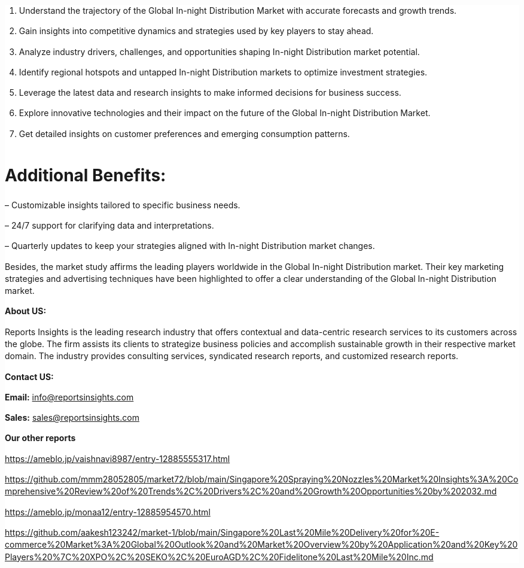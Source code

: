 1. Understand the trajectory of the Global In-night Distribution Market with accurate forecasts and growth trends.

2. Gain insights into competitive dynamics and strategies used by key players to stay ahead.

3. Analyze industry drivers, challenges, and opportunities shaping In-night Distribution market potential.

4. Identify regional hotspots and untapped In-night Distribution markets to optimize investment strategies.

5. Leverage the latest data and research insights to make informed decisions for business success.

6. Explore innovative technologies and their impact on the future of the Global In-night Distribution Market.

7. Get detailed insights on customer preferences and emerging consumption patterns.

# <strong>Additional Benefits:</strong>

– Customizable insights tailored to specific business needs.

– 24/7 support for clarifying data and interpretations.

– Quarterly updates to keep your strategies aligned with In-night Distribution market changes.

Besides, the market study affirms the leading players worldwide in the Global In-night Distribution market. Their key marketing strategies and advertising techniques have been highlighted to offer a clear understanding of the Global In-night Distribution market.

<strong><strong>About US</strong>:</strong>

Reports Insights is the leading research industry that offers contextual and data-centric research services to its customers across the globe. The firm assists its clients to strategize business policies and accomplish sustainable growth in their respective market domain. The industry provides consulting services, syndicated research reports, and customized research reports.

<strong>Contact US:</strong>

<p class=><b>Email:</b> <a href=mailto:info@reportsinsights.com>info@reportsinsights.com</a></p>
<p class=><b>Sales:</b> <a href=mailto:sales@reportsinsights.com>sales@reportsinsights.com</a></p>

<strong>Our other reports</strong>

<a href=https://ameblo.jp/vaishnavi8987/entry-12885555317.html>https://ameblo.jp/vaishnavi8987/entry-12885555317.html</a>

<a href=https://github.com/mmm28052805/market72/blob/main/Singapore%20Spraying%20Nozzles%20Market%20Insights%3A%20Comprehensive%20Review%20of%20Trends%2C%20Drivers%2C%20and%20Growth%20Opportunities%20by%202032.md>https://github.com/mmm28052805/market72/blob/main/Singapore%20Spraying%20Nozzles%20Market%20Insights%3A%20Comprehensive%20Review%20of%20Trends%2C%20Drivers%2C%20and%20Growth%20Opportunities%20by%202032.md</a>

<a href=https://ameblo.jp/monaa12/entry-12885954570.html>https://ameblo.jp/monaa12/entry-12885954570.html</a>

<a href=https://github.com/aakesh123242/market-1/blob/main/Singapore%20Last%20Mile%20Delivery%20for%20E-commerce%20Market%3A%20Global%20Outlook%20and%20Market%20Overview%20by%20Application%20and%20Key%20Players%20%7C%20XPO%2C%20SEKO%2C%20EuroAGD%2C%20Fidelitone%20Last%20Mile%20Inc.md>https://github.com/aakesh123242/market-1/blob/main/Singapore%20Last%20Mile%20Delivery%20for%20E-commerce%20Market%3A%20Global%20Outlook%20and%20Market%20Overview%20by%20Application%20and%20Key%20Players%20%7C%20XPO%2C%20SEKO%2C%20EuroAGD%2C%20Fidelitone%20Last%20Mile%20Inc.md</a>
